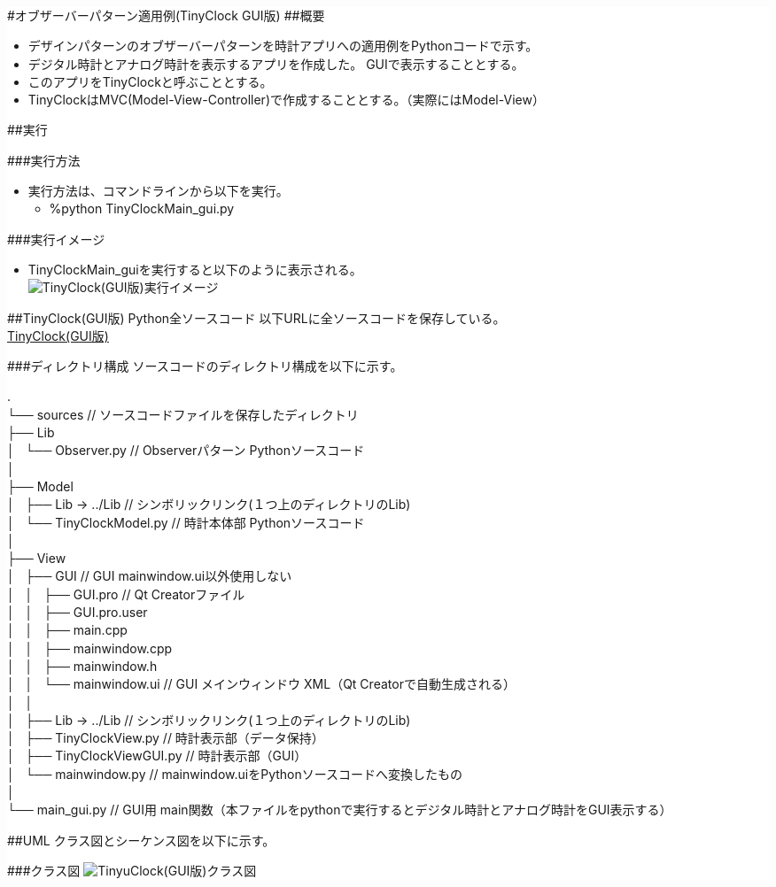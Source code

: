 #オブザーバーパターン適用例(TinyClock GUI版)
##概要
* デザインパターンのオブザーバーパターンを時計アプリへの適用例をPythonコードで示す。  
* デジタル時計とアナログ時計を表示するアプリを作成した。  GUIで表示することとする。
* このアプリをTinyClockと呼ぶこととする。  
* TinyClockはMVC(Model-View-Controller)で作成することとする。（実際にはModel-View）  

##実行

###実行方法
* 実行方法は、コマンドラインから以下を実行。  
	- %python TinyClockMain_gui.py  

###実行イメージ
* TinyClockMain_guiを実行すると以下のように表示される。  
![TinyClock(GUI版)実行イメージ](https://raw.githubusercontent.com/kantoku009/DesignPattern/master/ObserverPattern/ReadMe/run_image/GUI.png)

##TinyClock(GUI版) Python全ソースコード
以下URLに全ソースコードを保存している。  
[TinyClock(GUI版)](https://github.com/kantoku009/DesignPattern/tree/master/ObserverPattern)

###ディレクトリ構成
ソースコードのディレクトリ構成を以下に示す。  

.  
└── sources						// ソースコードファイルを保存したディレクトリ  
    ├── Lib  
    │   └──  Observer.py		// Observerパターン Pythonソースコード  
    │  
    ├── Model  
    │   ├── Lib -> ../Lib		// シンボリックリンク(１つ上のディレクトリのLib)  
    │   └── TinyClockModel.py	// 時計本体部 Pythonソースコード  
    │  
    ├── View  
    │   ├── GUI					// GUI mainwindow.ui以外使用しない  
    │   │   ├── GUI.pro			// Qt Creatorファイル  
    │   │   ├── GUI.pro.user  
    │   │   ├── main.cpp  
    │   │   ├── mainwindow.cpp  
    │   │   ├── mainwindow.h  
    │   │   └── mainwindow.ui	// GUI メインウィンドウ XML（Qt Creatorで自動生成される）      
    │   │  
    │   ├── Lib -> ../Lib		// シンボリックリンク(１つ上のディレクトリのLib)  
    │   ├── TinyClockView.py	// 時計表示部（データ保持）  
    │   ├── TinyClockViewGUI.py	// 時計表示部（GUI）  
    │   └── mainwindow.py		// mainwindow.uiをPythonソースコードへ変換したもの  
    │   
    └── main_gui.py				// GUI用 main関数（本ファイルをpythonで実行するとデジタル時計とアナログ時計をGUI表示する）   

##UML
クラス図とシーケンス図を以下に示す。  

###クラス図
![TinyuClock(GUI版)クラス図](https://raw.githubusercontent.com/kantoku009/DesignPattern/master/ObserverPattern/UML/img/20_TinyClock_GUI_%E3%82%AF%E3%83%A9%E3%82%B9%E5%9B%B3.png)
